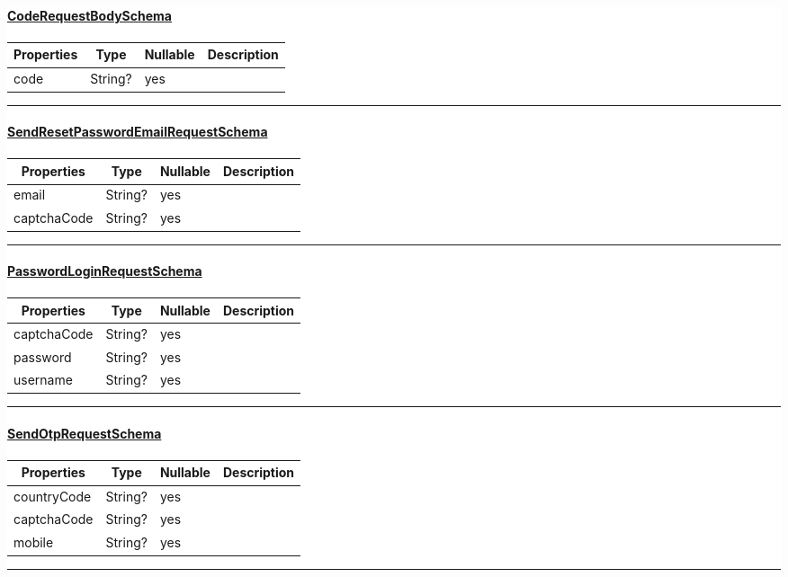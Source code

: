 

 
 
 #### [CodeRequestBodySchema](#CodeRequestBodySchema)

 | Properties | Type | Nullable | Description |
 | ---------- | ---- | -------- | ----------- |
 | code | String? |  yes  |  |

---


 
 
 #### [SendResetPasswordEmailRequestSchema](#SendResetPasswordEmailRequestSchema)

 | Properties | Type | Nullable | Description |
 | ---------- | ---- | -------- | ----------- |
 | email | String? |  yes  |  |
 | captchaCode | String? |  yes  |  |

---


 
 
 #### [PasswordLoginRequestSchema](#PasswordLoginRequestSchema)

 | Properties | Type | Nullable | Description |
 | ---------- | ---- | -------- | ----------- |
 | captchaCode | String? |  yes  |  |
 | password | String? |  yes  |  |
 | username | String? |  yes  |  |

---


 
 
 #### [SendOtpRequestSchema](#SendOtpRequestSchema)

 | Properties | Type | Nullable | Description |
 | ---------- | ---- | -------- | ----------- |
 | countryCode | String? |  yes  |  |
 | captchaCode | String? |  yes  |  |
 | mobile | String? |  yes  |  |

---


 
 